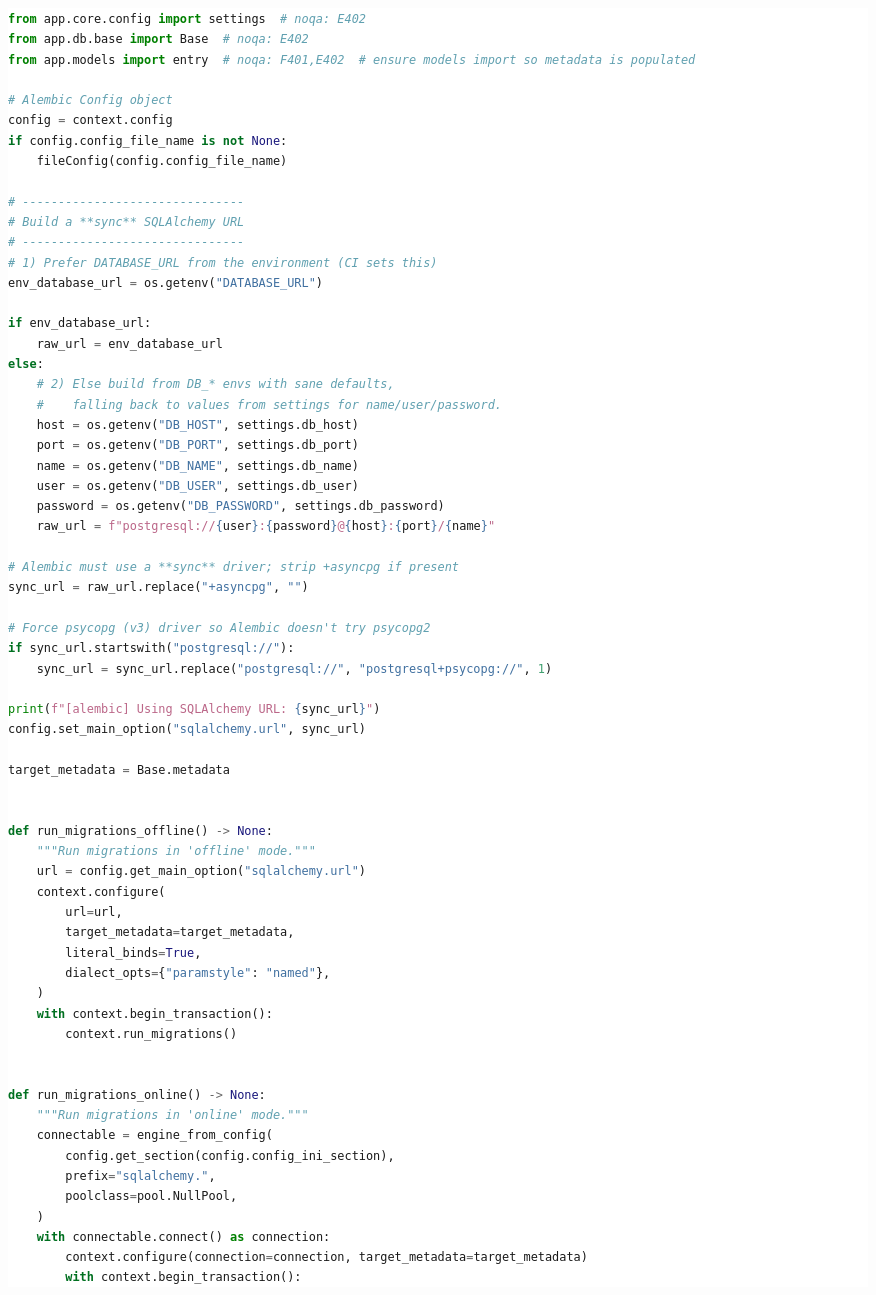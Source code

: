 ```python
from app.core.config import settings  # noqa: E402
from app.db.base import Base  # noqa: E402
from app.models import entry  # noqa: F401,E402  # ensure models import so metadata is populated

# Alembic Config object
config = context.config
if config.config_file_name is not None:
    fileConfig(config.config_file_name)

# -------------------------------
# Build a **sync** SQLAlchemy URL
# -------------------------------
# 1) Prefer DATABASE_URL from the environment (CI sets this)
env_database_url = os.getenv("DATABASE_URL")

if env_database_url:
    raw_url = env_database_url
else:
    # 2) Else build from DB_* envs with sane defaults,
    #    falling back to values from settings for name/user/password.
    host = os.getenv("DB_HOST", settings.db_host)
    port = os.getenv("DB_PORT", settings.db_port)
    name = os.getenv("DB_NAME", settings.db_name)
    user = os.getenv("DB_USER", settings.db_user)
    password = os.getenv("DB_PASSWORD", settings.db_password)
    raw_url = f"postgresql://{user}:{password}@{host}:{port}/{name}"

# Alembic must use a **sync** driver; strip +asyncpg if present
sync_url = raw_url.replace("+asyncpg", "")

# Force psycopg (v3) driver so Alembic doesn't try psycopg2
if sync_url.startswith("postgresql://"):
    sync_url = sync_url.replace("postgresql://", "postgresql+psycopg://", 1)

print(f"[alembic] Using SQLAlchemy URL: {sync_url}")
config.set_main_option("sqlalchemy.url", sync_url)

target_metadata = Base.metadata


def run_migrations_offline() -> None:
    """Run migrations in 'offline' mode."""
    url = config.get_main_option("sqlalchemy.url")
    context.configure(
        url=url,
        target_metadata=target_metadata,
        literal_binds=True,
        dialect_opts={"paramstyle": "named"},
    )
    with context.begin_transaction():
        context.run_migrations()


def run_migrations_online() -> None:
    """Run migrations in 'online' mode."""
    connectable = engine_from_config(
        config.get_section(config.config_ini_section),
        prefix="sqlalchemy.",
        poolclass=pool.NullPool,
    )
    with connectable.connect() as connection:
        context.configure(connection=connection, target_metadata=target_metadata)
        with context.begin_transaction():
```